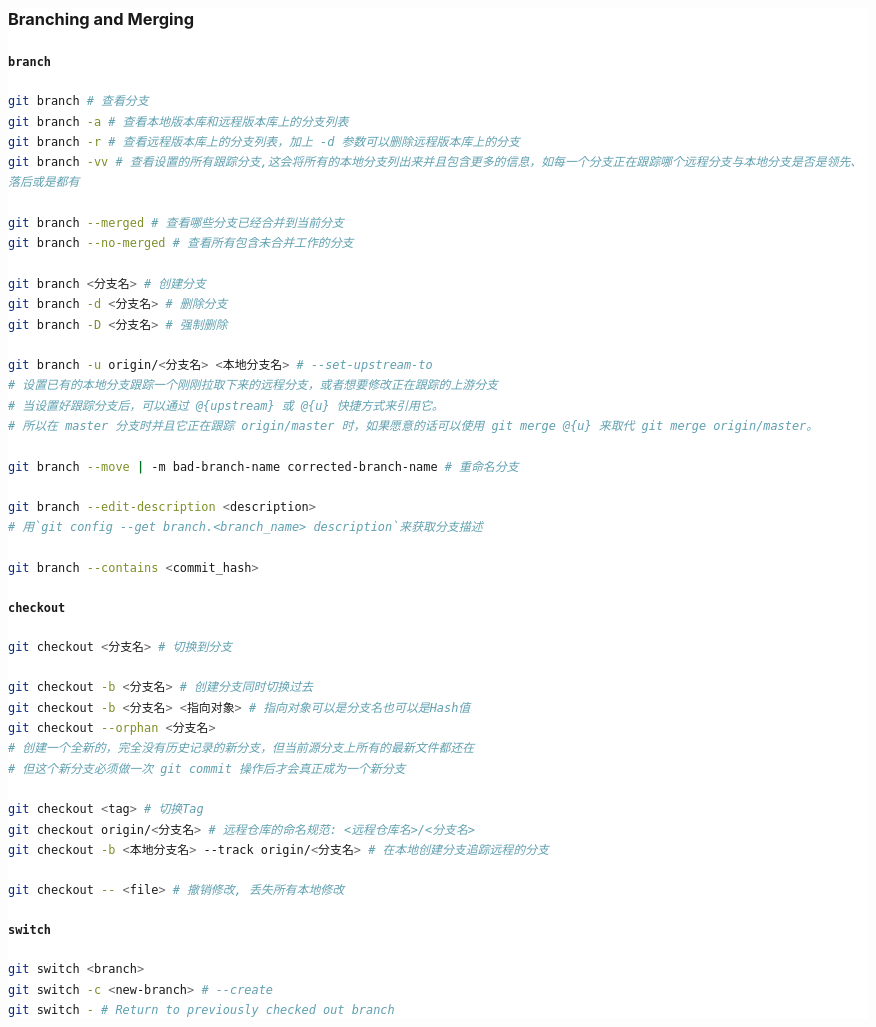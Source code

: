 ### Branching and Merging

#### `branch`

```bash
git branch # 查看分支
git branch -a # 查看本地版本库和远程版本库上的分支列表
git branch -r # 查看远程版本库上的分支列表，加上 -d 参数可以删除远程版本库上的分支
git branch -vv # 查看设置的所有跟踪分支,这会将所有的本地分支列出来并且包含更多的信息，如每一个分支正在跟踪哪个远程分支与本地分支是否是领先、落后或是都有

git branch --merged # 查看哪些分支已经合并到当前分支
git branch --no-merged # 查看所有包含未合并工作的分支

git branch <分支名> # 创建分支
git branch -d <分支名> # 删除分支
git branch -D <分支名> # 强制删除

git branch -u origin/<分支名> <本地分支名> # --set-upstream-to
# 设置已有的本地分支跟踪一个刚刚拉取下来的远程分支，或者想要修改正在跟踪的上游分支
# 当设置好跟踪分支后，可以通过 @{upstream} 或 @{u} 快捷方式来引用它。
# 所以在 master 分支时并且它正在跟踪 origin/master 时，如果愿意的话可以使用 git merge @{u} 来取代 git merge origin/master。

git branch --move | -m bad-branch-name corrected-branch-name # 重命名分支

git branch --edit-description <description>
# 用`git config --get branch.<branch_name> description`来获取分支描述

git branch --contains <commit_hash>
```

#### `checkout`

```bash
git checkout <分支名> # 切换到分支

git checkout -b <分支名> # 创建分支同时切换过去
git checkout -b <分支名> <指向对象> # 指向对象可以是分支名也可以是Hash值
git checkout --orphan <分支名>
# 创建一个全新的，完全没有历史记录的新分支，但当前源分支上所有的最新文件都还在
# 但这个新分支必须做一次 git commit 操作后才会真正成为一个新分支

git checkout <tag> # 切换Tag
git checkout origin/<分支名> # 远程仓库的命名规范: <远程仓库名>/<分支名>
git checkout -b <本地分支名> --track origin/<分支名> # 在本地创建分支追踪远程的分支

git checkout -- <file> # 撤销修改, 丢失所有本地修改
```

#### `switch`

```bash
git switch <branch>
git switch -c <new-branch> # --create
git switch - # Return to previously checked out branch
```
